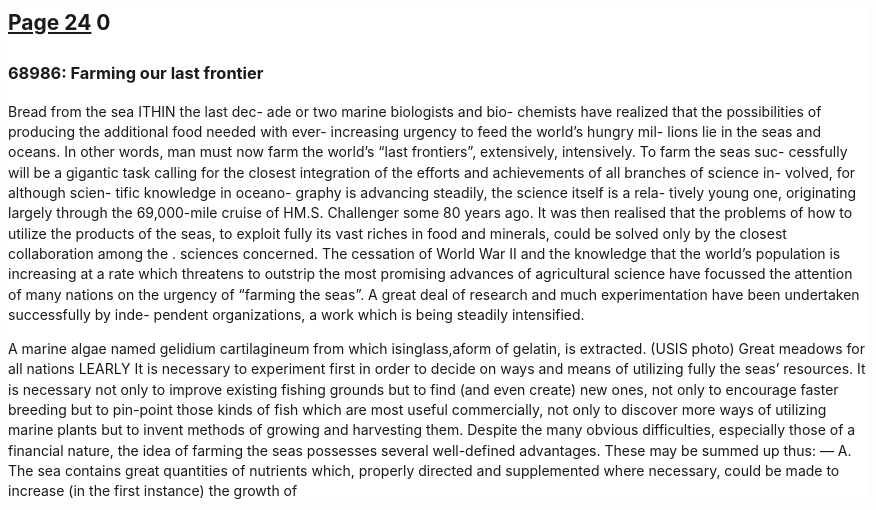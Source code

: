 ## [Page 24](https://demo.humlab.umu.se/courier/068988engo.pdf#page=24) 0

### 68986: Farming our last frontier

Bread from the sea 
ITHIN the last dec- 
ade or two marine 
biologists and bio- 
chemists have realized 
that the possibilities of 
producing the additional 
food needed with ever- 
increasing urgency to feed 
the world’s hungry mil- 
lions lie in the seas and 
oceans. In other words, 
man must now farm the 
world’s “last frontiers”, 
extensively, intensively. 
To farm the seas suc- 
cessfully will be a gigantic 
task calling for the closest 
integration of the efforts 
and achievements of all 
branches of science in- 
volved, for although scien- 
tific knowledge in oceano- 
graphy is advancing steadily, the science itself is a rela- 
tively young one, originating largely through the 69,000-mile 
cruise of HM.S. Challenger some 80 years ago. It was then 
realised that the problems of how to utilize the products of 
the seas, to exploit fully its vast riches in food and minerals, 
could be solved only by the closest collaboration among the 
. sciences concerned. 
The cessation of World War II and the knowledge that the 
world’s population is increasing at a rate which threatens to 
outstrip the most promising advances of agricultural science 
have focussed the attention of many nations on the urgency 
of “farming the seas”. A great deal of research and much 
experimentation have been undertaken successfully by inde- 
pendent organizations, a work which is being steadily 
intensified. 
  
A marine algae named gelidium 
cartilagineum from which isinglass,aform 
of gelatin, is extracted. (USIS photo) 
Great meadows for all nations 
LEARLY It is necessary to experiment first in order to 
decide on ways and means of utilizing fully the seas’ 
resources. It is necessary not only to improve existing 
fishing grounds but to find (and even create) new ones, not 
only to encourage faster breeding but to pin-point those 
kinds of fish which are most useful commercially, not only 
to discover more ways of utilizing marine plants but to 
invent methods of growing and harvesting them. 
Despite the many obvious difficulties, especially those of 
a financial nature, the idea of farming the seas possesses 
several well-defined advantages. These may be summed up 
thus: — 
A. The sea contains great quantities of nutrients which, 
properly directed and supplemented where necessary, could 
be made to increase (in the first instance) the growth of 